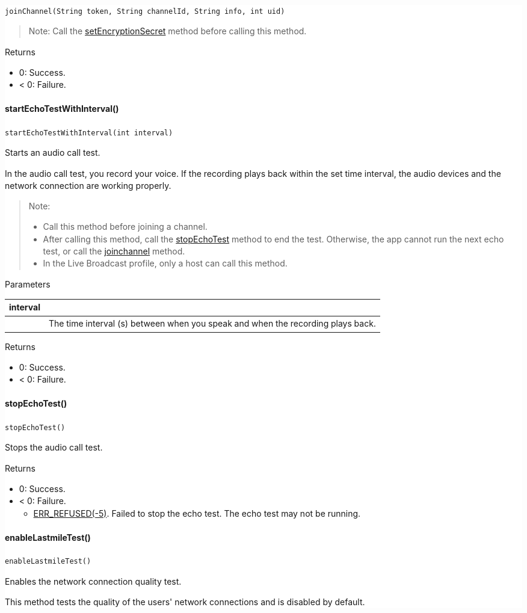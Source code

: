 ```joinChannel(String token, String channelId, String info, int uid)```

>Note: Call the [setEncryptionSecret](https://docs.agora.io/en/Video/API%20Reference/java/classio_1_1agora_1_1rtc_1_1_rtc_engine.html#a3586017747a74d79ea6e7421af6b1a20) method before calling this method.

Returns

-   0: Success.
-   < 0: Failure.


#### startEchoTestWithInterval()
```startEchoTestWithInterval(int interval)```

Starts an audio call test.

In the audio call test, you record your voice. If the recording plays back within the set time interval, the audio devices and the network connection are working properly.

>Note:
>-   Call this method before joining a channel.
>-   After calling this method, call the [stopEchoTest](https://docs.agora.io/en/Video/API%20Reference/java/classio_1_1agora_1_1rtc_1_1_rtc_engine.html#a01b8067275003c011f6d81bb41ee0fe1) method to end the test. Otherwise, the app cannot run the next echo test, or call the [joinchannel](https://docs.agora.io/en/Video/API%20Reference/java/classio_1_1agora_1_1rtc_1_1_rtc_engine.html#a8b308c9102c08cb8dafb4672af1a3b4c) method.
>-   In the Live Broadcast profile, only a host can call this method.

Parameters

|interval|  |
|--|--|
|  |  The time interval (s) between when you speak and when the recording plays back.|

Returns

-   0: Success.
-   < 0: Failure.


#### stopEchoTest()
```stopEchoTest()``` 

Stops the audio call test.

Returns

-   0: Success.
-   < 0: Failure.
	-   [ERR_REFUSED(-5)](https://docs.agora.io/en/Video/API%20Reference/java/classio_1_1agora_1_1rtc_1_1_constants.html#a41a37ce0744c931551d2fb677507b6f3). Failed to stop the echo test. The echo test may not be running.


#### enableLastmileTest()
```enableLastmileTest()```

Enables the network connection quality test.

This method tests the quality of the users' network connections and is disabled by default.

```